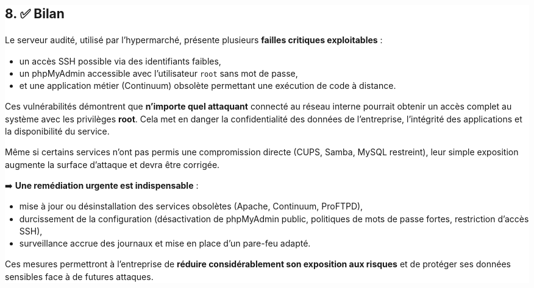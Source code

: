 
## 8. ✅ Bilan
Le serveur audité, utilisé par l’hypermarché, présente plusieurs **failles critiques exploitables** :  
- un accès SSH possible via des identifiants faibles,  
- un phpMyAdmin accessible avec l’utilisateur `root` sans mot de passe,  
- et une application métier (Continuum) obsolète permettant une exécution de code à distance.  

Ces vulnérabilités démontrent que **n’importe quel attaquant** connecté au réseau interne pourrait obtenir un accès complet au système avec les privilèges **root**. Cela met en danger la confidentialité des données de l’entreprise, l’intégrité des applications et la disponibilité du service.  

Même si certains services n’ont pas permis une compromission directe (CUPS, Samba, MySQL restreint), leur simple exposition augmente la surface d’attaque et devra être corrigée.  

➡️ **Une remédiation urgente est indispensable** :  
- mise à jour ou désinstallation des services obsolètes (Apache, Continuum, ProFTPD),  
- durcissement de la configuration (désactivation de phpMyAdmin public, politiques de mots de passe fortes, restriction d’accès SSH),  
- surveillance accrue des journaux et mise en place d’un pare-feu adapté.  

Ces mesures permettront à l’entreprise de **réduire considérablement son exposition aux risques** et de protéger ses données sensibles face à de futures attaques.